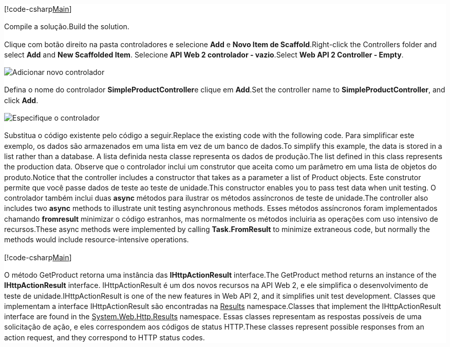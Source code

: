 [!code-csharp[Main](unit-testing-with-aspnet-web-api/samples/sample1.cs)]

<span data-ttu-id="e95a2-159">Compile a solução.</span><span class="sxs-lookup"><span data-stu-id="e95a2-159">Build the solution.</span></span>

<span data-ttu-id="e95a2-160">Clique com botão direito na pasta controladores e selecione **Add** e **Novo Item de Scaffold**.</span><span class="sxs-lookup"><span data-stu-id="e95a2-160">Right-click the Controllers folder and select **Add** and **New Scaffolded Item**.</span></span> <span data-ttu-id="e95a2-161">Selecione **API Web 2 controlador - vazio**.</span><span class="sxs-lookup"><span data-stu-id="e95a2-161">Select **Web API 2 Controller - Empty**.</span></span>

![Adicionar novo controlador](unit-testing-with-aspnet-web-api/_static/image6.png)

<span data-ttu-id="e95a2-163">Defina o nome do controlador **SimpleProductController**e clique em **Add**.</span><span class="sxs-lookup"><span data-stu-id="e95a2-163">Set the controller name to **SimpleProductController**, and click **Add**.</span></span>

![Especifique o controlador](unit-testing-with-aspnet-web-api/_static/image7.png)

<span data-ttu-id="e95a2-165">Substitua o código existente pelo código a seguir.</span><span class="sxs-lookup"><span data-stu-id="e95a2-165">Replace the existing code with the following code.</span></span> <span data-ttu-id="e95a2-166">Para simplificar este exemplo, os dados são armazenados em uma lista em vez de um banco de dados.</span><span class="sxs-lookup"><span data-stu-id="e95a2-166">To simplify this example, the data is stored in a list rather than a database.</span></span> <span data-ttu-id="e95a2-167">A lista definida nesta classe representa os dados de produção.</span><span class="sxs-lookup"><span data-stu-id="e95a2-167">The list defined in this class represents the production data.</span></span> <span data-ttu-id="e95a2-168">Observe que o controlador inclui um construtor que aceita como um parâmetro em uma lista de objetos do produto.</span><span class="sxs-lookup"><span data-stu-id="e95a2-168">Notice that the controller includes a constructor that takes as a parameter a list of Product objects.</span></span> <span data-ttu-id="e95a2-169">Este construtor permite que você passe dados de teste ao teste de unidade.</span><span class="sxs-lookup"><span data-stu-id="e95a2-169">This constructor enables you to pass test data when unit testing.</span></span> <span data-ttu-id="e95a2-170">O controlador também inclui duas **async** métodos para ilustrar os métodos assíncronos de teste de unidade.</span><span class="sxs-lookup"><span data-stu-id="e95a2-170">The controller also includes two **async** methods to illustrate unit testing asynchronous methods.</span></span> <span data-ttu-id="e95a2-171">Esses métodos assíncronos foram implementados chamando **fromresult** minimizar o código estranhos, mas normalmente os métodos incluiria as operações com uso intensivo de recursos.</span><span class="sxs-lookup"><span data-stu-id="e95a2-171">These async methods were implemented by calling **Task.FromResult** to minimize extraneous code, but normally the methods would include resource-intensive operations.</span></span>

[!code-csharp[Main](unit-testing-with-aspnet-web-api/samples/sample2.cs)]

<span data-ttu-id="e95a2-172">O método GetProduct retorna uma instância das **IHttpActionResult** interface.</span><span class="sxs-lookup"><span data-stu-id="e95a2-172">The GetProduct method returns an instance of the **IHttpActionResult** interface.</span></span> <span data-ttu-id="e95a2-173">IHttpActionResult é um dos novos recursos na API Web 2, e ele simplifica o desenvolvimento de teste de unidade.</span><span class="sxs-lookup"><span data-stu-id="e95a2-173">IHttpActionResult is one of the new features in Web API 2, and it simplifies unit test development.</span></span> <span data-ttu-id="e95a2-174">Classes que implementam a interface IHttpActionResult são encontradas na [Results](https://msdn.microsoft.com/library/system.web.http.results.aspx) namespace.</span><span class="sxs-lookup"><span data-stu-id="e95a2-174">Classes that implement the IHttpActionResult interface are found in the [System.Web.Http.Results](https://msdn.microsoft.com/library/system.web.http.results.aspx) namespace.</span></span> <span data-ttu-id="e95a2-175">Essas classes representam as respostas possíveis de uma solicitação de ação, e eles correspondem aos códigos de status HTTP.</span><span class="sxs-lookup"><span data-stu-id="e95a2-175">These classes represent possible responses from an action request, and they correspond to HTTP status codes.</span></span>
